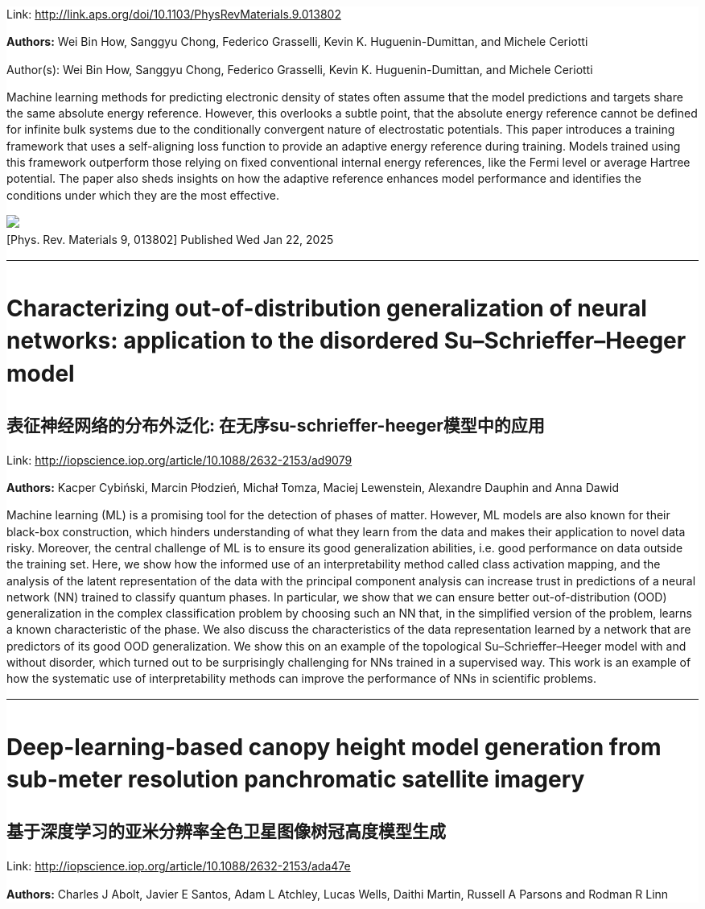Link: http://link.aps.org/doi/10.1103/PhysRevMaterials.9.013802

**Authors:** Wei Bin How, Sanggyu Chong, Federico Grasselli, Kevin K. Huguenin-Dumittan, and Michele Ceriotti

Author(s): Wei Bin How, Sanggyu Chong, Federico Grasselli, Kevin K. Huguenin-Dumittan, and Michele Ceriotti<br /><p>Machine learning methods for predicting electronic density of states often assume that the model predictions and targets share the same absolute energy reference. However, this overlooks a subtle point, that the absolute energy reference cannot be defined for infinite bulk systems due to the conditionally convergent nature of electrostatic potentials. This paper introduces a training framework that uses a self-aligning loss function to provide an adaptive energy reference during training. Models trained using this framework outperform those relying on fixed conventional internal energy references, like the Fermi level or average Hartree potential. The paper also sheds insights on how the adaptive reference enhances model performance and identifies the conditions under which they are the most effective.</p><img height="" src="http://cdn.journals.aps.org/journals/PRMATERIALS/key_images/10.1103/PhysRevMaterials.9.013802.png" width="200" /><br />[Phys. Rev. Materials 9, 013802] Published Wed Jan 22, 2025


---
# Characterizing out-of-distribution generalization of neural networks: application to the disordered Su–Schrieffer–Heeger model

## 表征神经网络的分布外泛化: 在无序su-schrieffer-heeger模型中的应用

Link: http://iopscience.iop.org/article/10.1088/2632-2153/ad9079

**Authors:** Kacper Cybiński, Marcin Płodzień, Michał Tomza, Maciej Lewenstein, Alexandre Dauphin and Anna Dawid

Machine learning (ML) is a promising tool for the detection of phases of matter. However, ML models are also known for their black-box construction, which hinders understanding of what they learn from the data and makes their application to novel data risky. Moreover, the central challenge of ML is to ensure its good generalization abilities, i.e. good performance on data outside the training set. Here, we show how the informed use of an interpretability method called class activation mapping, and the analysis of the latent representation of the data with the principal component analysis can increase trust in predictions of a neural network (NN) trained to classify quantum phases. In particular, we show that we can ensure better out-of-distribution (OOD) generalization in the complex classification problem by choosing such an NN that, in the simplified version of the problem, learns a known characteristic of the phase. We also discuss the characteristics of the data representation learned by a network that are predictors of its good OOD generalization. We show this on an example of the topological Su–Schrieffer–Heeger model with and without disorder, which turned out to be surprisingly challenging for NNs trained in a supervised way. This work is an example of how the systematic use of interpretability methods can improve the performance of NNs in scientific problems.


---
# Deep-learning-based canopy height model generation from sub-meter resolution panchromatic satellite imagery

## 基于深度学习的亚米分辨率全色卫星图像树冠高度模型生成

Link: http://iopscience.iop.org/article/10.1088/2632-2153/ada47e

**Authors:** Charles J Abolt, Javier E Santos, Adam L Atchley, Lucas Wells, Daithi Martin, Russell A Parsons and Rodman R Linn
